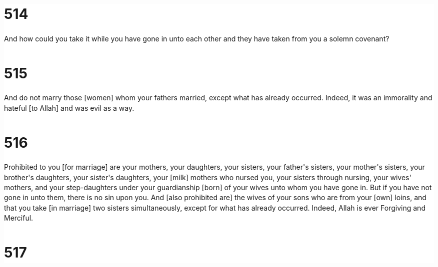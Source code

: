 # 514

And how could you take it while you have gone in unto each other and they have taken from you a solemn covenant?

# 515

And do not marry those \[women\] whom your fathers married, except what has already occurred. Indeed, it was an immorality and hateful \[to Allah\] and was evil as a way.

# 516

Prohibited to you \[for marriage\] are your mothers, your daughters, your sisters, your father's sisters, your mother's sisters, your brother's daughters, your sister's daughters, your \[milk\] mothers who nursed you, your sisters through nursing, your wives' mothers, and your step-daughters under your guardianship \[born\] of your wives unto whom you have gone in. But if you have not gone in unto them, there is no sin upon you. And \[also prohibited are\] the wives of your sons who are from your \[own\] loins, and that you take \[in marriage\] two sisters simultaneously, except for what has already occurred. Indeed, Allah is ever Forgiving and Merciful.

# 517

